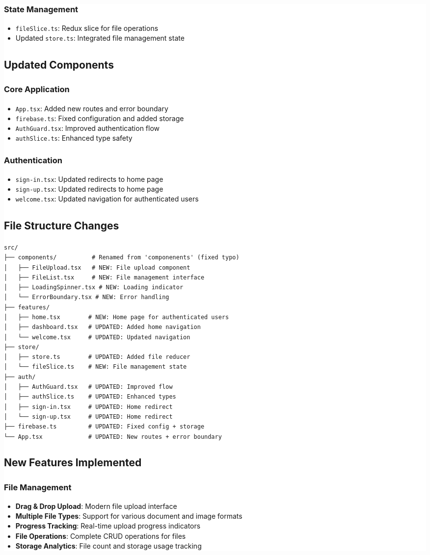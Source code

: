 ### State Management
- `fileSlice.ts`: Redux slice for file operations
- Updated `store.ts`: Integrated file management state

## Updated Components

### Core Application
- `App.tsx`: Added new routes and error boundary
- `firebase.ts`: Fixed configuration and added storage
- `AuthGuard.tsx`: Improved authentication flow
- `authSlice.ts`: Enhanced type safety

### Authentication
- `sign-in.tsx`: Updated redirects to home page
- `sign-up.tsx`: Updated redirects to home page
- `welcome.tsx`: Updated navigation for authenticated users

## File Structure Changes

```
src/
├── components/          # Renamed from 'componenents' (fixed typo)
│   ├── FileUpload.tsx   # NEW: File upload component
│   ├── FileList.tsx     # NEW: File management interface
│   ├── LoadingSpinner.tsx # NEW: Loading indicator
│   └── ErrorBoundary.tsx # NEW: Error handling
├── features/
│   ├── home.tsx        # NEW: Home page for authenticated users
│   ├── dashboard.tsx   # UPDATED: Added home navigation
│   └── welcome.tsx     # UPDATED: Updated navigation
├── store/
│   ├── store.ts        # UPDATED: Added file reducer
│   └── fileSlice.ts    # NEW: File management state
├── auth/
│   ├── AuthGuard.tsx   # UPDATED: Improved flow
│   ├── authSlice.ts    # UPDATED: Enhanced types
│   ├── sign-in.tsx     # UPDATED: Home redirect
│   └── sign-up.tsx     # UPDATED: Home redirect
├── firebase.ts         # UPDATED: Fixed config + storage
└── App.tsx             # UPDATED: New routes + error boundary
```

## New Features Implemented

### File Management
- **Drag & Drop Upload**: Modern file upload interface
- **Multiple File Types**: Support for various document and image formats
- **Progress Tracking**: Real-time upload progress indicators
- **File Operations**: Complete CRUD operations for files
- **Storage Analytics**: File count and storage usage tracking
